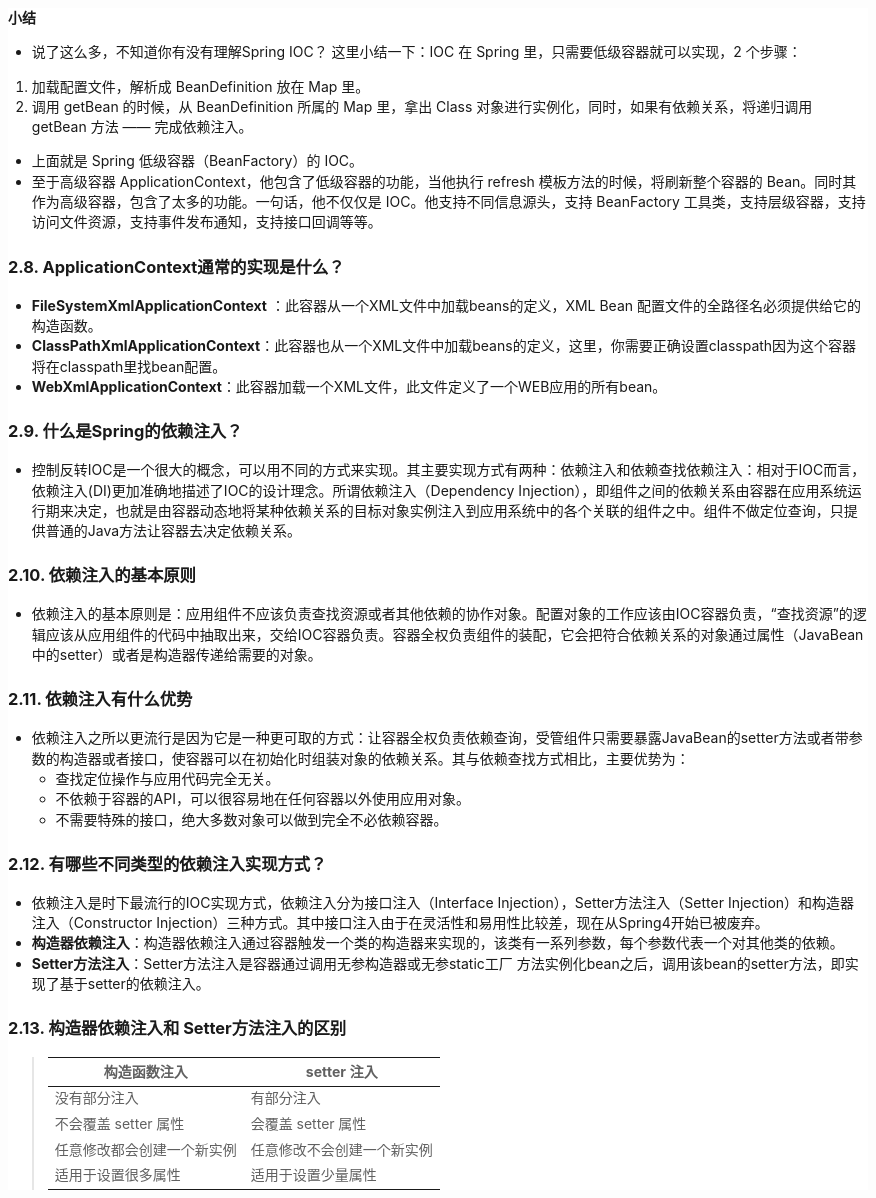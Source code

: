**小结**

- 说了这么多，不知道你有没有理解Spring IOC？ 这里小结一下：IOC 在 Spring 里，只需要低级容器就可以实现，2 个步骤：

1. 加载配置文件，解析成 BeanDefinition 放在 Map 里。
2. 调用 getBean 的时候，从 BeanDefinition 所属的 Map 里，拿出 Class 对象进行实例化，同时，如果有依赖关系，将递归调用 getBean 方法 —— 完成依赖注入。

- 上面就是 Spring 低级容器（BeanFactory）的 IOC。
- 至于高级容器 ApplicationContext，他包含了低级容器的功能，当他执行 refresh 模板方法的时候，将刷新整个容器的 Bean。同时其作为高级容器，包含了太多的功能。一句话，他不仅仅是 IOC。他支持不同信息源头，支持 BeanFactory 工具类，支持层级容器，支持访问文件资源，支持事件发布通知，支持接口回调等等。

###  2.8. <a name='ApplicationContext'></a>ApplicationContext通常的实现是什么？

- **FileSystemXmlApplicationContext** ：此容器从一个XML文件中加载beans的定义，XML Bean 配置文件的全路径名必须提供给它的构造函数。
- **ClassPathXmlApplicationContext**：此容器也从一个XML文件中加载beans的定义，这里，你需要正确设置classpath因为这个容器将在classpath里找bean配置。
- **WebXmlApplicationContext**：此容器加载一个XML文件，此文件定义了一个WEB应用的所有bean。

###  2.9. <a name='Spring-1'></a>什么是Spring的依赖注入？

- 控制反转IOC是一个很大的概念，可以用不同的方式来实现。其主要实现方式有两种：依赖注入和依赖查找依赖注入：相对于IOC而言，依赖注入(DI)更加准确地描述了IOC的设计理念。所谓依赖注入（Dependency Injection），即组件之间的依赖关系由容器在应用系统运行期来决定，也就是由容器动态地将某种依赖关系的目标对象实例注入到应用系统中的各个关联的组件之中。组件不做定位查询，只提供普通的Java方法让容器去决定依赖关系。

###  2.10. <a name=''></a>依赖注入的基本原则

- 依赖注入的基本原则是：应用组件不应该负责查找资源或者其他依赖的协作对象。配置对象的工作应该由IOC容器负责，“查找资源”的逻辑应该从应用组件的代码中抽取出来，交给IOC容器负责。容器全权负责组件的装配，它会把符合依赖关系的对象通过属性（JavaBean中的setter）或者是构造器传递给需要的对象。

###  2.11. <a name='-1'></a>依赖注入有什么优势

- 依赖注入之所以更流行是因为它是一种更可取的方式：让容器全权负责依赖查询，受管组件只需要暴露JavaBean的setter方法或者带参数的构造器或者接口，使容器可以在初始化时组装对象的依赖关系。其与依赖查找方式相比，主要优势为：
  - 查找定位操作与应用代码完全无关。
  - 不依赖于容器的API，可以很容易地在任何容器以外使用应用对象。
  - 不需要特殊的接口，绝大多数对象可以做到完全不必依赖容器。

###  2.12. <a name='-1'></a>有哪些不同类型的依赖注入实现方式？

- 依赖注入是时下最流行的IOC实现方式，依赖注入分为接口注入（Interface Injection），Setter方法注入（Setter Injection）和构造器注入（Constructor Injection）三种方式。其中接口注入由于在灵活性和易用性比较差，现在从Spring4开始已被废弃。
- **构造器依赖注入**：构造器依赖注入通过容器触发一个类的构造器来实现的，该类有一系列参数，每个参数代表一个对其他类的依赖。
- **Setter方法注入**：Setter方法注入是容器通过调用无参构造器或无参static工厂 方法实例化bean之后，调用该bean的setter方法，即实现了基于setter的依赖注入。

###  2.13. <a name='Setter'></a>构造器依赖注入和 Setter方法注入的区别

> | **构造函数注入**           | **setter** **注入**        |
> | -------------------------- | -------------------------- |
> | 没有部分注入               | 有部分注入                 |
> | 不会覆盖 setter 属性       | 会覆盖 setter 属性         |
> | 任意修改都会创建一个新实例 | 任意修改不会创建一个新实例 |
> | 适用于设置很多属性         | 适用于设置少量属性         |
